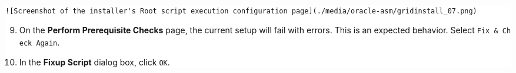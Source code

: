     ![Screenshot of the installer's Root script execution configuration page](./media/oracle-asm/gridinstall_07.png)

9. On the **Perform Prerequisite Checks** page, the current setup will fail with errors. This is an expected behavior. Select `Fix & Check Again`.

10. In the **Fixup Script** dialog box, click `OK`.
